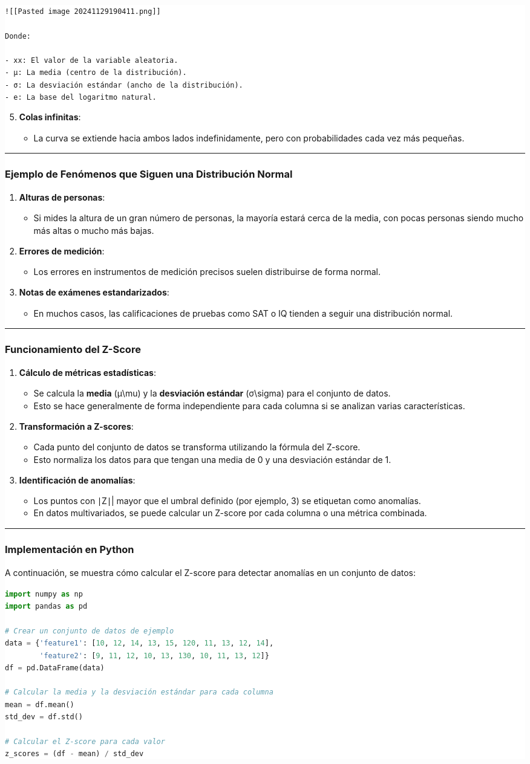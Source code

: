     ![[Pasted image 20241129190411.png]]
    
    Donde:
    
    - xx: El valor de la variable aleatoria.
    - μ: La media (centro de la distribución).
    - σ: La desviación estándar (ancho de la distribución).
    - e: La base del logaritmo natural.
5. **Colas infinitas**:
    
    - La curva se extiende hacia ambos lados indefinidamente, pero con probabilidades cada vez más pequeñas.

---

### **Ejemplo de Fenómenos que Siguen una Distribución Normal**

1. **Alturas de personas**:
    
    - Si mides la altura de un gran número de personas, la mayoría estará cerca de la media, con pocas personas siendo mucho más altas o mucho más bajas.
2. **Errores de medición**:
    
    - Los errores en instrumentos de medición precisos suelen distribuirse de forma normal.
3. **Notas de exámenes estandarizados**:
    
    - En muchos casos, las calificaciones de pruebas como SAT o IQ tienden a seguir una distribución normal.
---

### **Funcionamiento del Z-Score**

1. **Cálculo de métricas estadísticas**:
    
    - Se calcula la **media** (μ\mu) y la **desviación estándar** (σ\sigma) para el conjunto de datos.
    - Esto se hace generalmente de forma independiente para cada columna si se analizan varias características.
2. **Transformación a Z-scores**:
    
    - Cada punto del conjunto de datos se transforma utilizando la fórmula del Z-score.
    - Esto normaliza los datos para que tengan una media de 0 y una desviación estándar de 1.
3. **Identificación de anomalías**:
    
    - Los puntos con ∣Z∣| mayor que el umbral definido (por ejemplo, 3) se etiquetan como anomalías.
    - En datos multivariados, se puede calcular un Z-score por cada columna o una métrica combinada.

---

### **Implementación en Python**

A continuación, se muestra cómo calcular el Z-score para detectar anomalías en un conjunto de datos:

```python
import numpy as np
import pandas as pd

# Crear un conjunto de datos de ejemplo
data = {'feature1': [10, 12, 14, 13, 15, 120, 11, 13, 12, 14],
        'feature2': [9, 11, 12, 10, 13, 130, 10, 11, 13, 12]}
df = pd.DataFrame(data)

# Calcular la media y la desviación estándar para cada columna
mean = df.mean()
std_dev = df.std()

# Calcular el Z-score para cada valor
z_scores = (df - mean) / std_dev
```